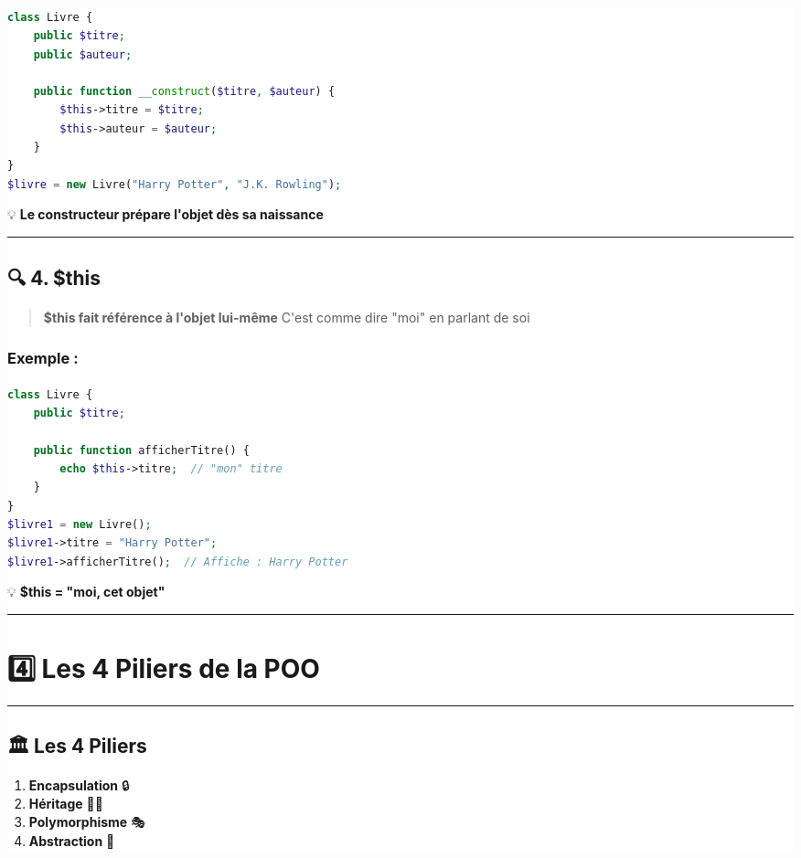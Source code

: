 ```php
class Livre {
    public $titre;
    public $auteur;
    
    public function __construct($titre, $auteur) {
        $this->titre = $titre;
        $this->auteur = $auteur;
    }
}
$livre = new Livre("Harry Potter", "J.K. Rowling");
```

💡 **Le constructeur prépare l'objet dès sa naissance**

---

## 🔍 4. $this

> **$this fait référence à l'objet lui-même**
> C'est comme dire "moi" en parlant de soi

### Exemple :

```php
class Livre {
    public $titre;
    
    public function afficherTitre() {
        echo $this->titre;  // "mon" titre
    }
}
$livre1 = new Livre();
$livre1->titre = "Harry Potter";
$livre1->afficherTitre();  // Affiche : Harry Potter
```

💡 **$this = "moi, cet objet"**

---


# 4️⃣ Les 4 Piliers de la POO

---

## 🏛️ Les 4 Piliers

1. **Encapsulation** 🔒
2. **Héritage** 👨‍👦
3. **Polymorphisme** 🎭
4. **Abstraction** 🎨
